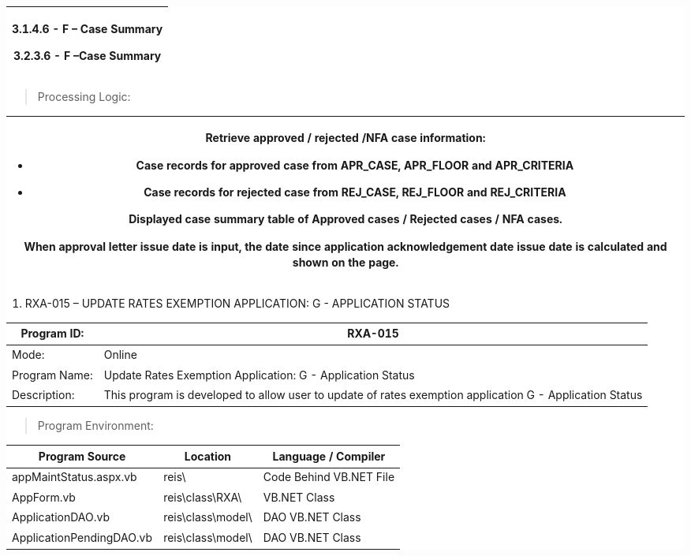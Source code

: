 <table>
<colgroup>
<col style="width: 100%" />
</colgroup>
<thead>
<tr class="header">
<th><p>3.1.4.6 - F – Case Summary</p>
<p>3.2.3.6 - F –Case Summary</p></th>
</tr>
</thead>
<tbody>
</tbody>
</table>

> Processing Logic:

<table>
<colgroup>
<col style="width: 100%" />
</colgroup>
<thead>
<tr class="header">
<th><p>Retrieve approved / rejected /NFA case information:</p>
<ul>
<li><p>Case records for approved case from APR_CASE, APR_FLOOR and
APR_CRITERIA</p></li>
<li><p>Case records for rejected case from REJ_CASE, REJ_FLOOR and
REJ_CRITERIA</p></li>
</ul>
<p>Displayed case summary table of Approved cases / Rejected cases / NFA
cases.</p>
<p>When approval letter issue date is input, the date since application
acknowledgement date issue date is calculated and shown on the
page.</p></th>
</tr>
</thead>
<tbody>
</tbody>
</table>

1.  <span class="smallcaps">RXA-015 – UPDATE RATES EXEMPTION
    APPLICATION: G - APPLICATION STATUS</span>

| Program ID:   | RXA-015                                                                                                 |
|-------------------|-----------------------------------------------------|
| Mode:         | Online                                                                                                  |
| Program Name: | Update Rates Exemption Application: G - Application Status                                              |
| Description:  | This program is developed to allow user to update of rates exemption application G - Application Status |

> Program Environment:

| **Program Source**       | **Location**       | **Language / Compiler** |
|--------------------------|--------------------|-------------------------|
| appMaintStatus.aspx.vb   | reis\\             | Code Behind VB.NET File |
| AppForm.vb               | reis\class\RXA\\   | VB.NET Class            |
| ApplicationDAO.vb        | reis\class\model\\ | DAO VB.NET Class        |
| ApplicationPendingDAO.vb | reis\class\model\\ | DAO VB.NET Class        |

